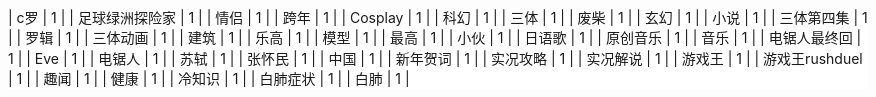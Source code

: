 | c罗 | 1 |
| 足球绿洲探险家 | 1 |
| 情侣 | 1 |
| 跨年 | 1 |
| Cosplay | 1 |
| 科幻 | 1 |
| 三体 | 1 |
| 废柴 | 1 |
| 玄幻 | 1 |
| 小说 | 1 |
| 三体第四集 | 1 |
| 罗辑 | 1 |
| 三体动画 | 1 |
| 建筑 | 1 |
| 乐高 | 1 |
| 模型 | 1 |
| 最高 | 1 |
| 小伙 | 1 |
| 日语歌 | 1 |
| 原创音乐 | 1 |
| 音乐 | 1 |
| 电锯人最终回 | 1 |
| Eve | 1 |
| 电锯人 | 1 |
| 苏轼 | 1 |
| 张怀民 | 1 |
| 中国 | 1 |
| 新年贺词 | 1 |
| 实况攻略 | 1 |
| 实况解说 | 1 |
| 游戏王 | 1 |
| 游戏王rushduel | 1 |
| 趣闻 | 1 |
| 健康 | 1 |
| 冷知识 | 1 |
| 白肺症状 | 1 |
| 白肺 | 1 |
